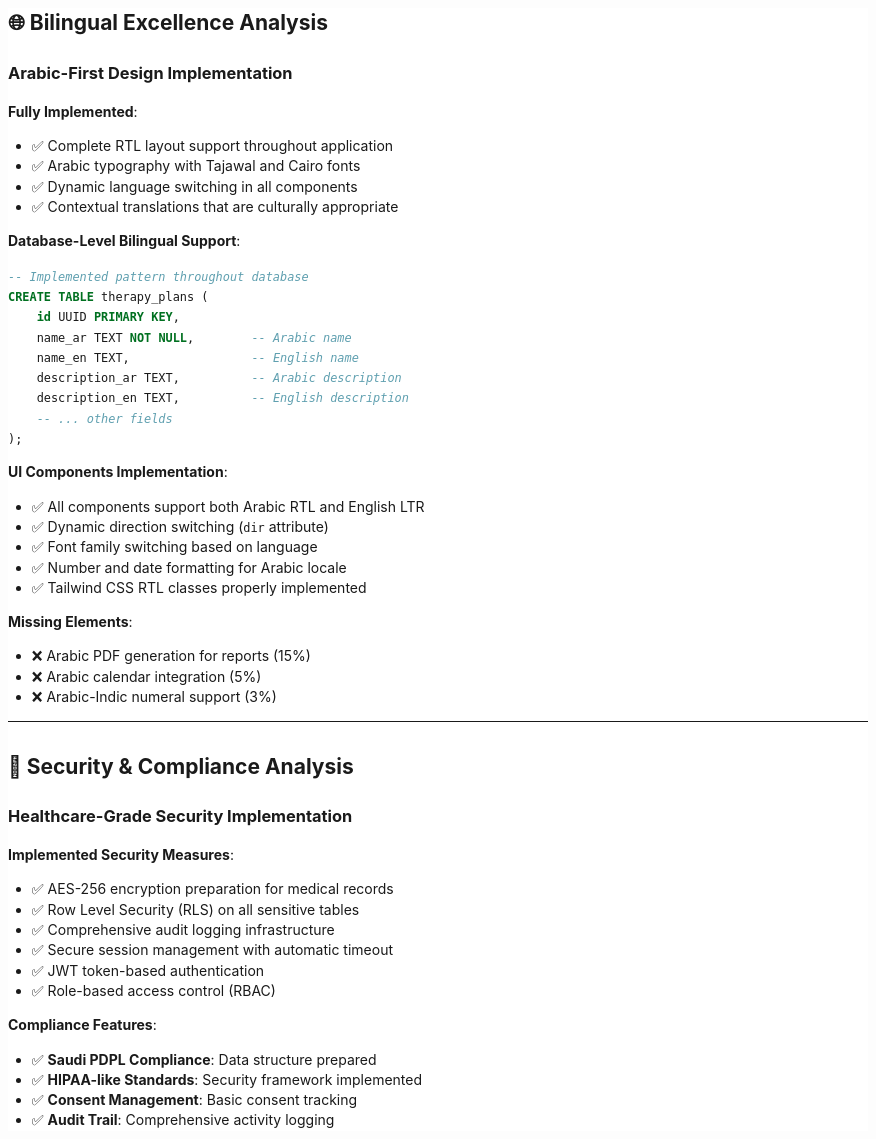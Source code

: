 
## 🌐 Bilingual Excellence Analysis

### Arabic-First Design Implementation

**Fully Implemented**:
- ✅ Complete RTL layout support throughout application
- ✅ Arabic typography with Tajawal and Cairo fonts
- ✅ Dynamic language switching in all components
- ✅ Contextual translations that are culturally appropriate

**Database-Level Bilingual Support**:
```sql
-- Implemented pattern throughout database
CREATE TABLE therapy_plans (
    id UUID PRIMARY KEY,
    name_ar TEXT NOT NULL,        -- Arabic name
    name_en TEXT,                 -- English name
    description_ar TEXT,          -- Arabic description
    description_en TEXT,          -- English description
    -- ... other fields
);
```

**UI Components Implementation**:
- ✅ All components support both Arabic RTL and English LTR
- ✅ Dynamic direction switching (`dir` attribute)
- ✅ Font family switching based on language
- ✅ Number and date formatting for Arabic locale
- ✅ Tailwind CSS RTL classes properly implemented

**Missing Elements**:
- ❌ Arabic PDF generation for reports (15%)
- ❌ Arabic calendar integration (5%)
- ❌ Arabic-Indic numeral support (3%)

---

## 🔐 Security & Compliance Analysis

### Healthcare-Grade Security Implementation

**Implemented Security Measures**:
- ✅ AES-256 encryption preparation for medical records
- ✅ Row Level Security (RLS) on all sensitive tables
- ✅ Comprehensive audit logging infrastructure
- ✅ Secure session management with automatic timeout
- ✅ JWT token-based authentication
- ✅ Role-based access control (RBAC)

**Compliance Features**:
- ✅ **Saudi PDPL Compliance**: Data structure prepared
- ✅ **HIPAA-like Standards**: Security framework implemented
- ✅ **Consent Management**: Basic consent tracking
- ✅ **Audit Trail**: Comprehensive activity logging
